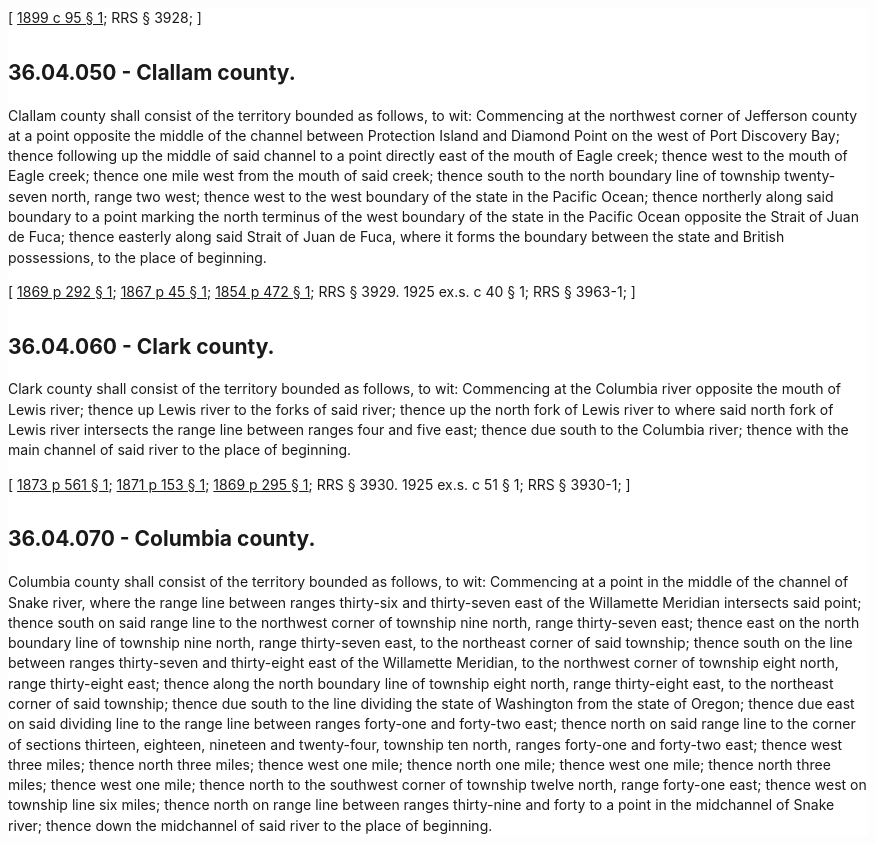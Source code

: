 \[ [1899 c 95 § 1](http://leg.wa.gov/CodeReviser/documents/sessionlaw/1899c95.pdf?cite=1899%20c%2095%20§%201); RRS § 3928; \]

## 36.04.050 - Clallam county.
Clallam county shall consist of the territory bounded as follows, to wit: Commencing at the northwest corner of Jefferson county at a point opposite the middle of the channel between Protection Island and Diamond Point on the west of Port Discovery Bay; thence following up the middle of said channel to a point directly east of the mouth of Eagle creek; thence west to the mouth of Eagle creek; thence one mile west from the mouth of said creek; thence south to the north boundary line of township twenty-seven north, range two west; thence west to the west boundary of the state in the Pacific Ocean; thence northerly along said boundary to a point marking the north terminus of the west boundary of the state in the Pacific Ocean opposite the Strait of Juan de Fuca; thence easterly along said Strait of Juan de Fuca, where it forms the boundary between the state and British possessions, to the place of beginning.

\[ [1869 p 292 § 1](http://leg.wa.gov/CodeReviser/Pages/session_laws.aspx?cite=1869%20p%20292%20§%201); [1867 p 45 § 1](http://leg.wa.gov/CodeReviser/Pages/session_laws.aspx?cite=1867%20p%2045%20§%201); [1854 p 472 § 1](http://leg.wa.gov/CodeReviser/Pages/session_laws.aspx?cite=1854%20p%20472%20§%201); RRS § 3929.   1925 ex.s. c 40 § 1; RRS § 3963-1; \]

## 36.04.060 - Clark county.
Clark county shall consist of the territory bounded as follows, to wit: Commencing at the Columbia river opposite the mouth of Lewis river; thence up Lewis river to the forks of said river; thence up the north fork of Lewis river to where said north fork of Lewis river intersects the range line between ranges four and five east; thence due south to the Columbia river; thence with the main channel of said river to the place of beginning.

\[ [1873 p 561 § 1](http://leg.wa.gov/CodeReviser/Pages/session_laws.aspx?cite=1873%20p%20561%20§%201); [1871 p 153 § 1](http://leg.wa.gov/CodeReviser/Pages/session_laws.aspx?cite=1871%20p%20153%20§%201); [1869 p 295 § 1](http://leg.wa.gov/CodeReviser/Pages/session_laws.aspx?cite=1869%20p%20295%20§%201); RRS § 3930.   1925 ex.s. c 51 § 1; RRS § 3930-1; \]

## 36.04.070 - Columbia county.
Columbia county shall consist of the territory bounded as follows, to wit: Commencing at a point in the middle of the channel of Snake river, where the range line between ranges thirty-six and thirty-seven east of the Willamette Meridian intersects said point; thence south on said range line to the northwest corner of township nine north, range thirty-seven east; thence east on the north boundary line of township nine north, range thirty-seven east, to the northeast corner of said township; thence south on the line between ranges thirty-seven and thirty-eight east of the Willamette Meridian, to the northwest corner of township eight north, range thirty-eight east; thence along the north boundary line of township eight north, range thirty-eight east, to the northeast corner of said township; thence due south to the line dividing the state of Washington from the state of Oregon; thence due east on said dividing line to the range line between ranges forty-one and forty-two east; thence north on said range line to the corner of sections thirteen, eighteen, nineteen and twenty-four, township ten north, ranges forty-one and forty-two east; thence west three miles; thence north three miles; thence west one mile; thence north one mile; thence west one mile; thence north three miles; thence west one mile; thence north to the southwest corner of township twelve north, range forty-one east; thence west on township line six miles; thence north on range line between ranges thirty-nine and forty to a point in the midchannel of Snake river; thence down the midchannel of said river to the place of beginning.
